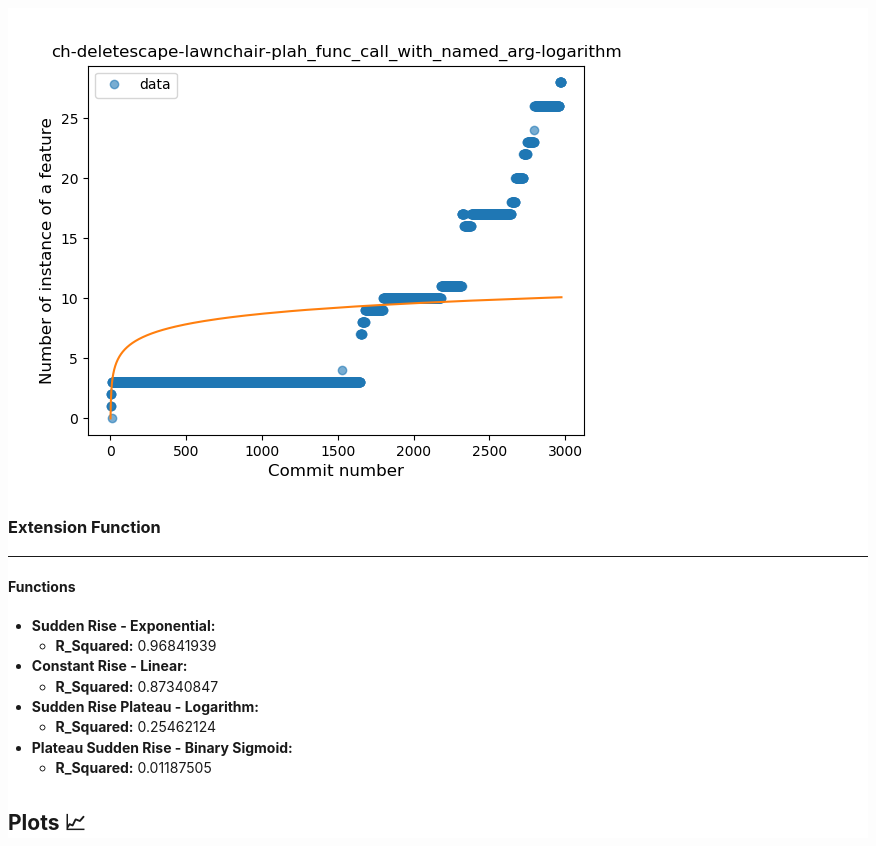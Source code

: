 ![ch-deletescape-lawnchair-plah T6](../plots/ch-deletescape-lawnchair-plah_func_call_with_named_arg_T6.png)
### <a name="extension_function">Extension Function</a>
----
#### Functions
* **Sudden Rise - Exponential:** ![equation](http://latex.codecogs.com/svg.latex?-1743.829027x%5E%7B1.001241%7D%20&plus;%20-1.772896)
    * **R_Squared:** 0.96841939
* **Constant Rise - Linear:** ![equation](http://latex.codecogs.com/svg.latex?0.043641x%20&plus;%20-6.914069)
    * **R_Squared:** 0.87340847
* **Sudden Rise Plateau - Logarithm:** ![equation](http://latex.codecogs.com/svg.latex?7.337351%5Clog_%7B3.456277%7D%28x%29%20&plus;%200.0)
    * **R_Squared:** 0.25462124
* **Plateau Sudden Rise - Binary Sigmoid:** ![equation](http://latex.codecogs.com/svg.latex?%5Cfrac%7B-30.649738%7D%7B1%20&plus;%20%5Cepsilon%5E%28--427.879661%28x%20-19.647378%29%29%7D%20&plus;%2037.38658)
    * **R_Squared:** 0.01187505

**Plots** :chart_with_upwards_trend:
-----
